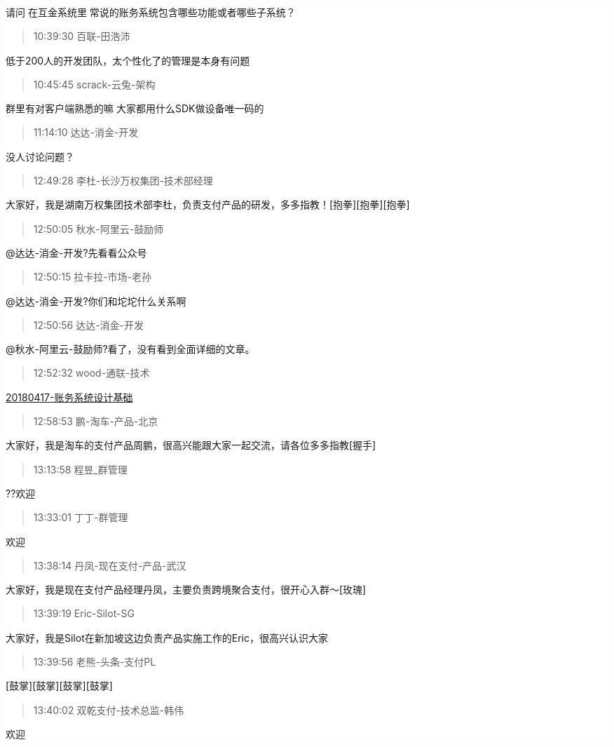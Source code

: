 请问 在互金系统里 常说的账务系统包含哪些功能或者哪些子系统？  
   
> 10:39:30  百联-田浩沛  
   
低于200人的开发团队，太个性化了的管理是本身有问题  
   
> 10:45:45  scrack-云兔-架构  
   
群里有对客户端熟悉的嘛 大家都用什么SDK做设备唯一码的  
   
> 11:14:10  达达-消金-开发  
   
没人讨论问题？  
   
> 12:49:28  李杜-长沙万权集团-技术部经理  
   
大家好，我是湖南万权集团技术部李杜，负责支付产品的研发，多多指教！[抱拳][抱拳][抱拳]  
   
> 12:50:05  秋水-阿里云-鼓励师  
   
@达达-消金-开发?先看看公众号  
   
> 12:50:15  拉卡拉-市场-老孙  
   
@达达-消金-开发?你们和坨坨什么关系啊  
   
> 12:50:56  达达-消金-开发  
   
@秋水-阿里云-鼓励师?看了，没有看到全面详细的文章。  
   
> 12:52:32  wood-通联-技术  
   
[20180417-账务系统设计基础](http://mp.weixin.qq.com/s?__biz=MzI4OTQ3MTI2NA==&amp;amp;amp;mid=2247484098&amp;amp;amp;idx=1&amp;amp;amp;sn=fa29a2faa7b4bebeb67ca9170d531e84&amp;amp;amp;chksm=ec2fec8ddb58659b2eedd0d510a8149e741481ed262077a9fe3d14c841146d84da5aa27f1a05&amp;amp;amp;mpshare=1&amp;amp;amp;scene=1&amp;amp;amp;srcid=0429hfcl15yaxF9NHCFJm0o9#rd)  
   
> 12:58:53  鹏-淘车-产品-北京  
   
大家好，我是淘车的支付产品周鹏，很高兴能跟大家一起交流，请各位多多指教[握手]  
   
> 13:13:58  程昱_群管理  
   
??欢迎  
   
> 13:33:01  丁丁-群管理  
   
欢迎  
   
> 13:38:14  丹凤-现在支付-产品-武汉  
   
大家好，我是现在支付产品经理丹凤，主要负责跨境聚合支付，很开心入群～[玫瑰]  
   
> 13:39:19  Eric-Silot-SG  
   
大家好，我是Silot在新加坡这边负责产品实施工作的Eric，很高兴认识大家  
   
> 13:39:56  老熊-头条-支付PL  
   
[鼓掌][鼓掌][鼓掌][鼓掌]  
   
> 13:40:02  双乾支付-技术总监-韩伟  
   
欢迎  
   